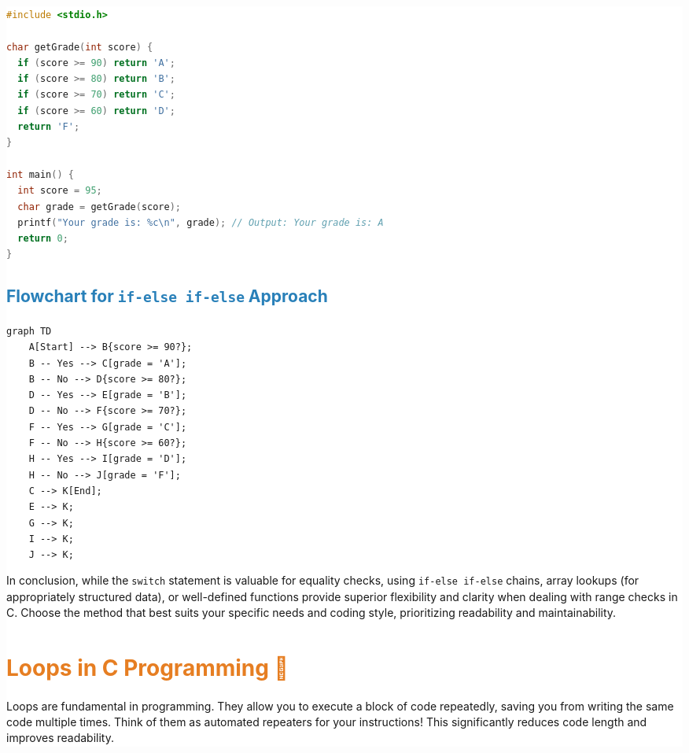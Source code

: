 ```c
#include <stdio.h>

char getGrade(int score) {
  if (score >= 90) return 'A';
  if (score >= 80) return 'B';
  if (score >= 70) return 'C';
  if (score >= 60) return 'D';
  return 'F';
}

int main() {
  int score = 95;
  char grade = getGrade(score);
  printf("Your grade is: %c\n", grade); // Output: Your grade is: A
  return 0;
}

```

## <span style="color:#2980b9">Flowchart for `if-else if-else` Approach</span>


```mermaid
graph TD
    A[Start] --> B{score >= 90?};
    B -- Yes --> C[grade = 'A'];
    B -- No --> D{score >= 80?};
    D -- Yes --> E[grade = 'B'];
    D -- No --> F{score >= 70?};
    F -- Yes --> G[grade = 'C'];
    F -- No --> H{score >= 60?};
    H -- Yes --> I[grade = 'D'];
    H -- No --> J[grade = 'F'];
    C --> K[End];
    E --> K;
    G --> K;
    I --> K;
    J --> K;
```


In conclusion, while the `switch` statement is valuable for equality checks, using `if-else if-else` chains, array lookups (for appropriately structured data), or well-defined functions provide superior flexibility and clarity when dealing with range checks in C.  Choose the method that best suits your specific needs and coding style, prioritizing readability and maintainability.


# <span style="color:#e67e22">Loops in C Programming 🔄</span>

Loops are fundamental in programming. They allow you to execute a block of code repeatedly, saving you from writing the same code multiple times.  Think of them as automated repeaters for your instructions! This significantly reduces code length and improves readability.
